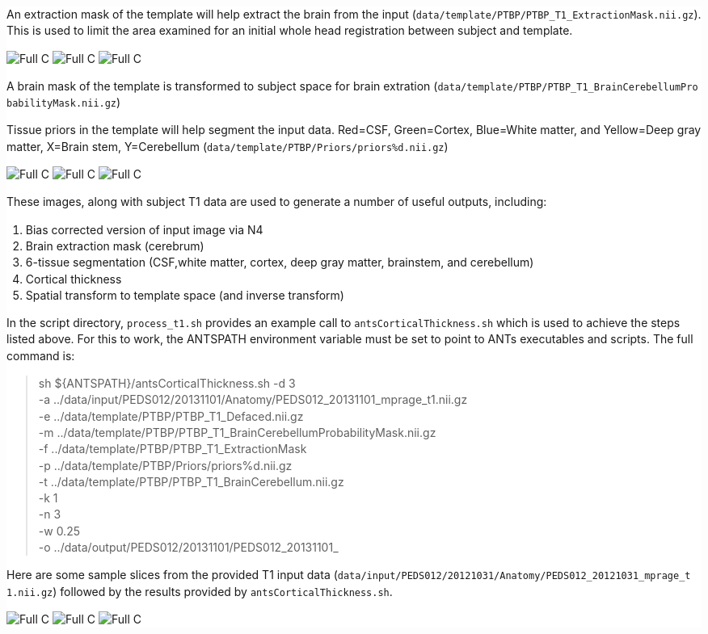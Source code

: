 An extraction mask of the template will help extract the brain from the input (`data/template/PTBP/PTBP_T1_ExtractionMask.nii.gz`). This is used to limit the area examined for an initial whole head registration between subject and template.

![Full C](https://github.com/jeffduda/NeuroBattery/blob/master/figures/template_t1_mask_axial.png?raw=true)
![Full C](https://github.com/jeffduda/NeuroBattery/blob/master/figures/template_t1_mask_sagittal.png?raw=true)
![Full C](https://github.com/jeffduda/NeuroBattery/blob/master/figures/template_t1_mask_coronal.png?raw=true)

A brain mask of the template is transformed to subject space for brain extration (`data/template/PTBP/PTBP_T1_BrainCerebellumProbabilityMask.nii.gz`)

Tissue priors in the template will help segment the input data. Red=CSF, Green=Cortex, Blue=White matter, and Yellow=Deep gray matter, X=Brain stem, Y=Cerebellum (`data/template/PTBP/Priors/priors%d.nii.gz`)

![Full C](https://github.com/jeffduda/NeuroBattery/blob/master/figures/template_t1_prior_axial.png?raw=true)
![Full C](https://github.com/jeffduda/NeuroBattery/blob/master/figures/template_t1_prior_sagittal.png?raw=true)
![Full C](https://github.com/jeffduda/NeuroBattery/blob/master/figures/template_t1_prior_coronal.png?raw=true)

These images, along with subject T1 data are used to generate a number of useful outputs, including:

1. Bias corrected version of input image via N4
2. Brain extraction mask (cerebrum)
3. 6-tissue segmentation (CSF,white matter, cortex, deep gray matter, brainstem, and cerebellum)
4. Cortical thickness
5. Spatial transform to template space (and inverse transform)

In the script directory, `process_t1.sh` provides an example call to `antsCorticalThickness.sh` which is used to achieve the steps listed above. For this to work, the ANTSPATH environment variable must be set to point to ANTs executables and scripts. The full command is:

> sh  ${ANTSPATH}/antsCorticalThickness.sh -d 3 \
> -a ../data/input/PEDS012/20131101/Anatomy/PEDS012_20131101_mprage_t1.nii.gz \
> -e ../data/template/PTBP/PTBP_T1_Defaced.nii.gz \
> -m ../data/template/PTBP/PTBP_T1_BrainCerebellumProbabilityMask.nii.gz \
> -f ../data/template/PTBP/PTBP_T1_ExtractionMask \
> -p ../data/template/PTBP/Priors/priors%d.nii.gz \
> -t ../data/template/PTBP/PTBP_T1_BrainCerebellum.nii.gz \
> -k 1 \
> -n 3 \
> -w 0.25 \
> -o ../data/output/PEDS012/20131101/PEDS012_20131101_

Here are some sample slices from the provided T1 input data (`data/input/PEDS012/20121031/Anatomy/PEDS012_20121031_mprage_t1.nii.gz`) followed by the results provided by `antsCorticalThickness.sh`.

![Full C](https://github.com/jeffduda/NeuroBattery/blob/master/figures/input_t1_axial.png?raw=true)
![Full C](https://github.com/jeffduda/NeuroBattery/blob/master/figures/input_t1_sagittal.png?raw=true)
![Full C](https://github.com/jeffduda/NeuroBattery/blob/master/figures/input_t1_coronal.png?raw=true)
